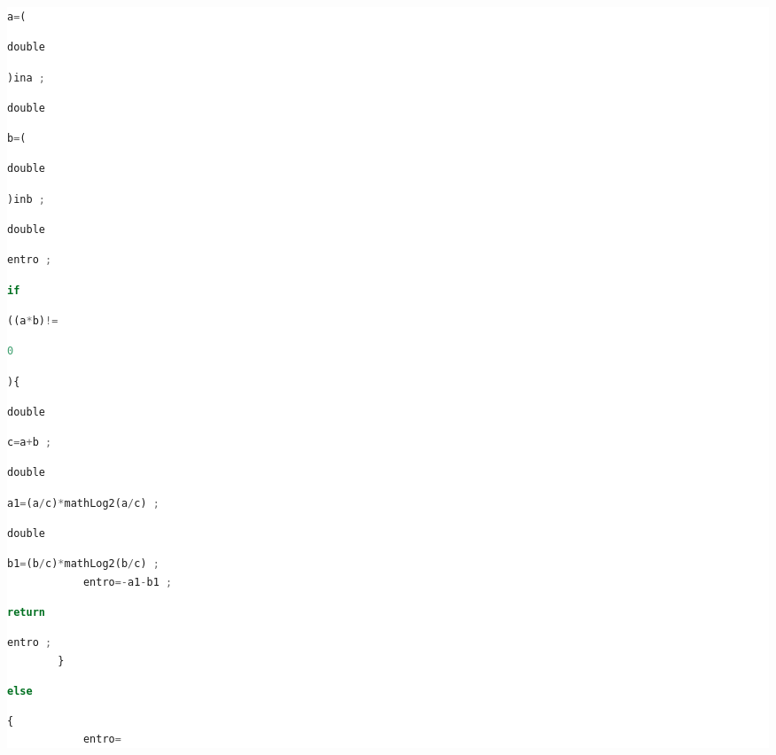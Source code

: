 ```python
a=(
```
```python
double
```
```python
)ina ;
```
```python
double
```
```python
b=(
```
```python
double
```
```python
)inb ;
```
```python
double
```
```python
entro ;
```
```python
if
```
```python
((a*b)!=
```
```python
0
```
```python
){
```
```python
double
```
```python
c=a+b ;
```
```python
double
```
```python
a1=(a/c)*mathLog2(a/c) ;
```
```python
double
```
```python
b1=(b/c)*mathLog2(b/c) ;
            entro=-a1-b1 ;
```
```python
return
```
```python
entro ;
        }
```
```python
else
```
```python
{  
            entro=
```
```python
```